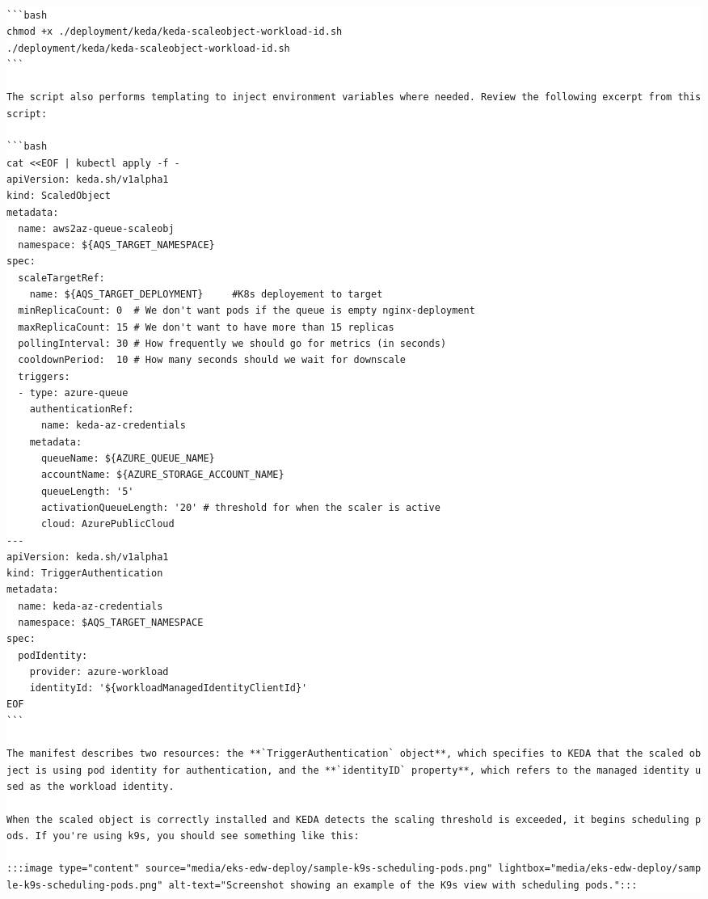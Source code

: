     ```bash
    chmod +x ./deployment/keda/keda-scaleobject-workload-id.sh
    ./deployment/keda/keda-scaleobject-workload-id.sh
    ```

    The script also performs templating to inject environment variables where needed. Review the following excerpt from this script:

    ```bash
    cat <<EOF | kubectl apply -f -
    apiVersion: keda.sh/v1alpha1
    kind: ScaledObject
    metadata:
      name: aws2az-queue-scaleobj
      namespace: ${AQS_TARGET_NAMESPACE}
    spec:
      scaleTargetRef:
        name: ${AQS_TARGET_DEPLOYMENT}     #K8s deployement to target
      minReplicaCount: 0  # We don't want pods if the queue is empty nginx-deployment
      maxReplicaCount: 15 # We don't want to have more than 15 replicas
      pollingInterval: 30 # How frequently we should go for metrics (in seconds)
      cooldownPeriod:  10 # How many seconds should we wait for downscale
      triggers:
      - type: azure-queue
        authenticationRef:
          name: keda-az-credentials
        metadata:
          queueName: ${AZURE_QUEUE_NAME}
          accountName: ${AZURE_STORAGE_ACCOUNT_NAME}
          queueLength: '5'
          activationQueueLength: '20' # threshold for when the scaler is active
          cloud: AzurePublicCloud
    ---
    apiVersion: keda.sh/v1alpha1
    kind: TriggerAuthentication
    metadata:
      name: keda-az-credentials
      namespace: $AQS_TARGET_NAMESPACE
    spec:
      podIdentity:
        provider: azure-workload
        identityId: '${workloadManagedIdentityClientId}'
    EOF
    ```

    The manifest describes two resources: the **`TriggerAuthentication` object**, which specifies to KEDA that the scaled object is using pod identity for authentication, and the **`identityID` property**, which refers to the managed identity used as the workload identity.

    When the scaled object is correctly installed and KEDA detects the scaling threshold is exceeded, it begins scheduling pods. If you're using k9s, you should see something like this:

    :::image type="content" source="media/eks-edw-deploy/sample-k9s-scheduling-pods.png" lightbox="media/eks-edw-deploy/sample-k9s-scheduling-pods.png" alt-text="Screenshot showing an example of the K9s view with scheduling pods.":::
